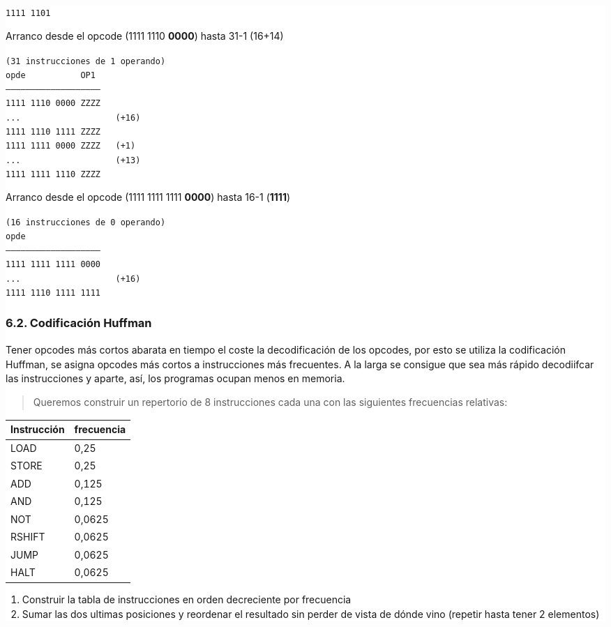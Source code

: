 ```print
1111 1101
```
Arranco desde el opcode (1111 1110 **0000**)  hasta 31-1 (16+14) 
```print
(31 instrucciones de 1 operando)
opde           OP1  
———————————————————
1111 1110 0000 ZZZZ
...                   (+16)
1111 1110 1111 ZZZZ
1111 1111 0000 ZZZZ   (+1)
...                   (+13)
1111 1111 1110 ZZZZ
```
Arranco desde el opcode (1111 1111 1111 **0000**)  hasta 16-1 (**1111**) 
```print
(16 instrucciones de 0 operando)
opde            
———————————————————
1111 1111 1111 0000
...                   (+16)
1111 1110 1111 1111
```

### 6.2. Codificación Huffman
Tener opcodes más cortos abarata en tiempo el coste la decodificación de los opcodes, por esto se utiliza la codificación Huffman, se asigna opcodes más cortos a instrucciones más frecuentes. A la larga se consigue que sea más rápido decodiifcar las instrucciones y aparte, así, los programas ocupan menos en memoria.

> Queremos construir un repertorio de 8 instrucciones cada una con las siguientes frecuencias relativas:
>

| Instrucción | frecuencia |
| ------------- | ------------- |
| LOAD  | 0,25  |
| STORE  | 0,25  |
| ADD  | 0,125  |
| AND  | 0,125  |
| NOT  | 0,0625  |
| RSHIFT  | 0,0625  |
| JUMP  | 0,0625  |
| HALT  | 0,0625  |


1. Construir la tabla de instrucciones en orden decreciente por frecuencia
2. Sumar las dos ultimas posiciones y reordenar el resultado sin perder de vista de dónde vino (repetir hasta tener 2 elementos)
